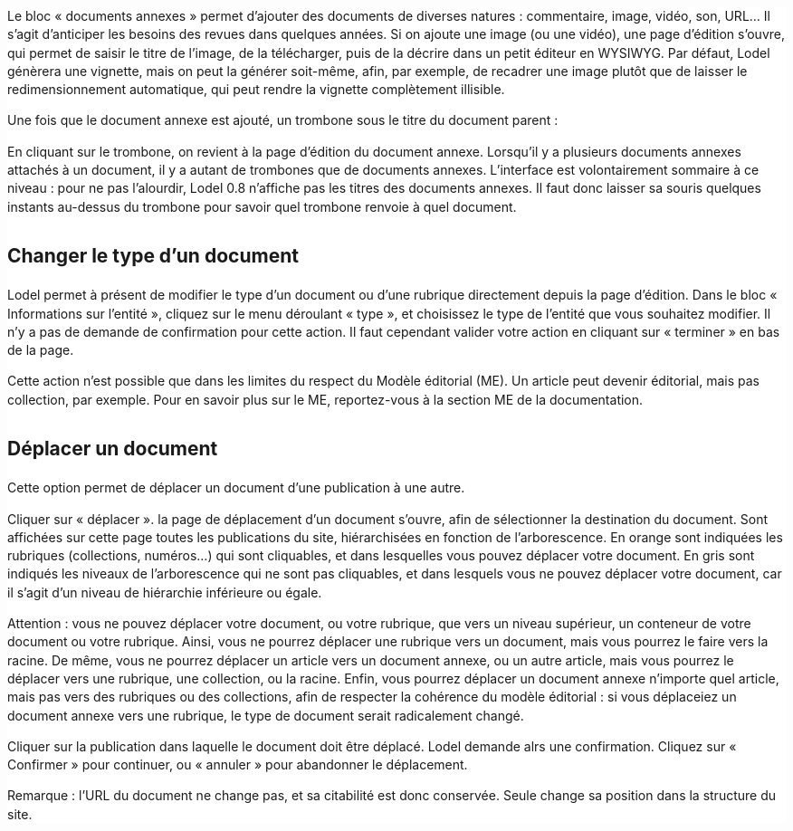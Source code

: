 Le bloc « documents annexes » permet d’ajouter des documents de diverses natures : commentaire, image, vidéo, son, URL… Il s’agit d’anticiper les besoins des revues dans quelques années.
Si on ajoute une image (ou une vidéo), une page d’édition s’ouvre, qui permet de saisir le titre de l’image, de la télécharger, puis de la décrire dans un petit éditeur en WYSIWYG. Par défaut, Lodel génèrera une vignette, mais on peut la générer soit-même, afin, par exemple, de recadrer une image plutôt que de laisser le redimensionnement automatique, qui peut rendre la vignette complètement illisible.

Une fois que le document annexe est ajouté, un trombone sous le titre du document parent :

En cliquant sur le trombone, on revient à la page d’édition du document annexe. Lorsqu’il y a plusieurs documents annexes attachés à un document, il y a autant de trombones que de documents annexes. L’interface est volontairement sommaire à ce niveau : pour ne pas l’alourdir, Lodel 0.8 n’affiche pas les titres des documents annexes. Il faut donc laisser sa souris quelques instants au-dessus du trombone pour savoir quel trombone renvoie à quel document.

Changer le type d’un document
-----------------------------

Lodel permet à présent de modifier le type d’un document ou d’une rubrique directement depuis la page d’édition. Dans le bloc « Informations sur l’entité », cliquez sur le menu déroulant « type », et choisissez le type de l’entité que vous souhaitez modifier. Il n’y a pas de demande de confirmation pour cette action. Il faut cependant valider votre action en cliquant sur « terminer » en bas de la page.

Cette action n’est possible que dans les limites du respect du Modèle éditorial (ME). Un article peut devenir éditorial, mais pas collection, par exemple. Pour en savoir plus sur le ME, reportez-vous à la section ME de la documentation.

Déplacer un document
--------------------

Cette option permet de déplacer un document d’une publication à une autre.

Cliquer sur « déplacer ». la page de déplacement d’un document s’ouvre, afin de sélectionner la destination du document. Sont affichées sur cette page toutes les publications du site, hiérarchisées en fonction de l’arborescence. En orange sont indiquées les rubriques (collections, numéros…) qui sont cliquables, et dans lesquelles vous pouvez déplacer votre document. En gris sont indiqués les niveaux de l’arborescence qui ne sont pas cliquables, et dans lesquels vous ne pouvez déplacer votre document, car il s’agit d’un niveau de hiérarchie inférieure ou égale.

Attention : vous ne pouvez déplacer votre document, ou votre rubrique, que vers un niveau supérieur, un conteneur de votre document ou votre rubrique. Ainsi, vous ne pourrez déplacer une rubrique vers un document, mais vous pourrez le faire vers la racine. De même, vous ne pourrez déplacer un article vers un document annexe, ou un autre article, mais vous pourrez le déplacer vers une rubrique, une collection, ou la racine. Enfin, vous pourrez déplacer un document annexe n’importe quel article, mais pas vers des rubriques ou des collections, afin de respecter la cohérence du modèle éditorial : si vous déplaceiez un document annexe vers une rubrique, le type de document serait radicalement changé.

Cliquer sur la publication dans laquelle le document doit être déplacé. Lodel demande alrs une confirmation. Cliquez sur « Confirmer » pour continuer, ou « annuler » pour abandonner le déplacement.

Remarque : l’URL du document ne change pas, et sa citabilité est donc conservée. Seule change sa position dans la structure du site.
